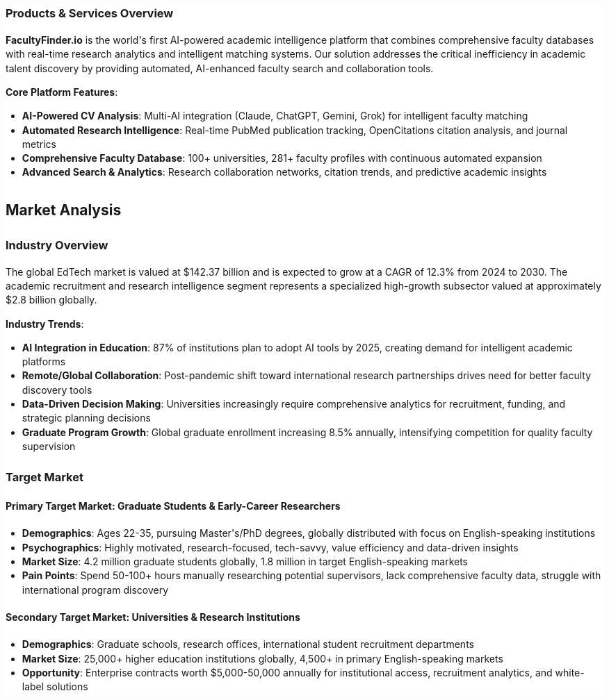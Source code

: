 ### Products & Services Overview
**FacultyFinder.io** is the world's first AI-powered academic intelligence platform that combines comprehensive faculty databases with real-time research analytics and intelligent matching systems. Our solution addresses the critical inefficiency in academic talent discovery by providing automated, AI-enhanced faculty search and collaboration tools.

**Core Platform Features**:
- **AI-Powered CV Analysis**: Multi-AI integration (Claude, ChatGPT, Gemini, Grok) for intelligent faculty matching
- **Automated Research Intelligence**: Real-time PubMed publication tracking, OpenCitations citation analysis, and journal metrics
- **Comprehensive Faculty Database**: 100+ universities, 281+ faculty profiles with continuous automated expansion
- **Advanced Search & Analytics**: Research collaboration networks, citation trends, and predictive academic insights

## Market Analysis

### Industry Overview
The global EdTech market is valued at $142.37 billion and is expected to grow at a CAGR of 12.3% from 2024 to 2030. The academic recruitment and research intelligence segment represents a specialized high-growth subsector valued at approximately $2.8 billion globally.

**Industry Trends**:
- **AI Integration in Education**: 87% of institutions plan to adopt AI tools by 2025, creating demand for intelligent academic platforms
- **Remote/Global Collaboration**: Post-pandemic shift toward international research partnerships drives need for better faculty discovery tools  
- **Data-Driven Decision Making**: Universities increasingly require comprehensive analytics for recruitment, funding, and strategic planning decisions
- **Graduate Program Growth**: Global graduate enrollment increasing 8.5% annually, intensifying competition for quality faculty supervision

### Target Market

#### Primary Target Market: Graduate Students & Early-Career Researchers
- **Demographics**: Ages 22-35, pursuing Master's/PhD degrees, globally distributed with focus on English-speaking institutions
- **Psychographics**: Highly motivated, research-focused, tech-savvy, value efficiency and data-driven insights
- **Market Size**: 4.2 million graduate students globally, 1.8 million in target English-speaking markets
- **Pain Points**: Spend 50-100+ hours manually researching potential supervisors, lack comprehensive faculty data, struggle with international program discovery

#### Secondary Target Market: Universities & Research Institutions
- **Demographics**: Graduate schools, research offices, international student recruitment departments
- **Market Size**: 25,000+ higher education institutions globally, 4,500+ in primary English-speaking markets
- **Opportunity**: Enterprise contracts worth $5,000-50,000 annually for institutional access, recruitment analytics, and white-label solutions
